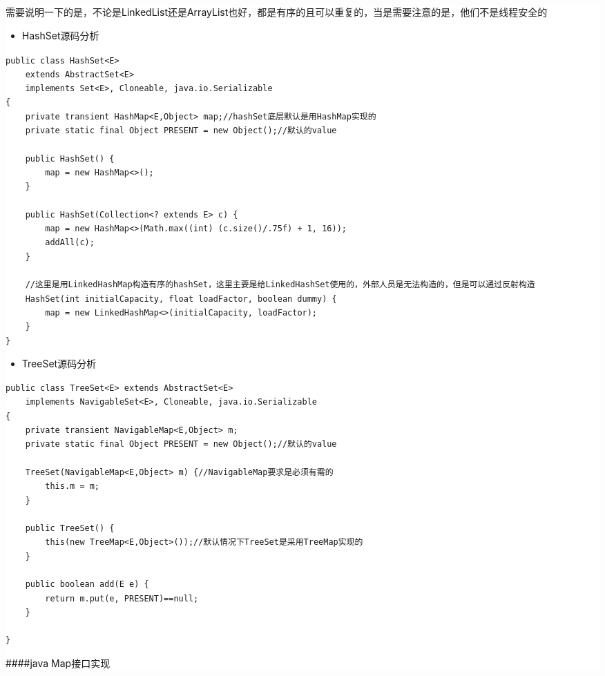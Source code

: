 需要说明一下的是，不论是LinkedList还是ArrayList也好，都是有序的且可以重复的，当是需要注意的是，他们不是线程安全的


- HashSet源码分析
```text
public class HashSet<E>
    extends AbstractSet<E>
    implements Set<E>, Cloneable, java.io.Serializable
{
    private transient HashMap<E,Object> map;//hashSet底层默认是用HashMap实现的
    private static final Object PRESENT = new Object();//默认的value
    
    public HashSet() {
        map = new HashMap<>();
    }
    
    public HashSet(Collection<? extends E> c) {
        map = new HashMap<>(Math.max((int) (c.size()/.75f) + 1, 16));
        addAll(c);
    }
    
    //这里是用LinkedHashMap构造有序的hashSet，这里主要是给LinkedHashSet使用的，外部人员是无法构造的，但是可以通过反射构造
    HashSet(int initialCapacity, float loadFactor, boolean dummy) {
        map = new LinkedHashMap<>(initialCapacity, loadFactor);
    }
}
```

- TreeSet源码分析
```text
public class TreeSet<E> extends AbstractSet<E>
    implements NavigableSet<E>, Cloneable, java.io.Serializable
{
    private transient NavigableMap<E,Object> m;
    private static final Object PRESENT = new Object();//默认的value
    
    TreeSet(NavigableMap<E,Object> m) {//NavigableMap要求是必须有需的
        this.m = m;
    }
    
    public TreeSet() {
        this(new TreeMap<E,Object>());//默认情况下TreeSet是采用TreeMap实现的
    }
    
    public boolean add(E e) {
        return m.put(e, PRESENT)==null;
    }

}
```

####java Map接口实现